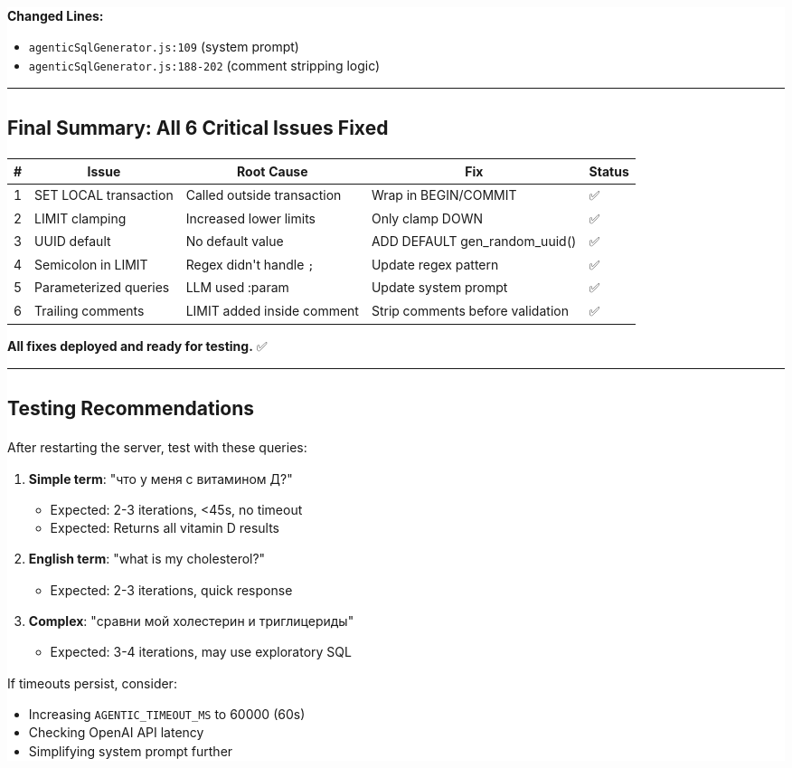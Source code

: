 **Changed Lines:**
- `agenticSqlGenerator.js:109` (system prompt)
- `agenticSqlGenerator.js:188-202` (comment stripping logic)

---

## Final Summary: All 6 Critical Issues Fixed

| # | Issue | Root Cause | Fix | Status |
|---|-------|------------|-----|--------|
| 1 | SET LOCAL transaction | Called outside transaction | Wrap in BEGIN/COMMIT | ✅ |
| 2 | LIMIT clamping | Increased lower limits | Only clamp DOWN | ✅ |
| 3 | UUID default | No default value | ADD DEFAULT gen_random_uuid() | ✅ |
| 4 | Semicolon in LIMIT | Regex didn't handle `;` | Update regex pattern | ✅ |
| 5 | Parameterized queries | LLM used :param | Update system prompt | ✅ |
| 6 | Trailing comments | LIMIT added inside comment | Strip comments before validation | ✅ |

**All fixes deployed and ready for testing.** ✅

---

## Testing Recommendations

After restarting the server, test with these queries:

1. **Simple term**: "что у меня с витамином Д?"
   - Expected: 2-3 iterations, <45s, no timeout
   - Expected: Returns all vitamin D results

2. **English term**: "what is my cholesterol?"
   - Expected: 2-3 iterations, quick response

3. **Complex**: "сравни мой холестерин и триглицериды"
   - Expected: 3-4 iterations, may use exploratory SQL

If timeouts persist, consider:
- Increasing `AGENTIC_TIMEOUT_MS` to 60000 (60s)
- Checking OpenAI API latency
- Simplifying system prompt further

